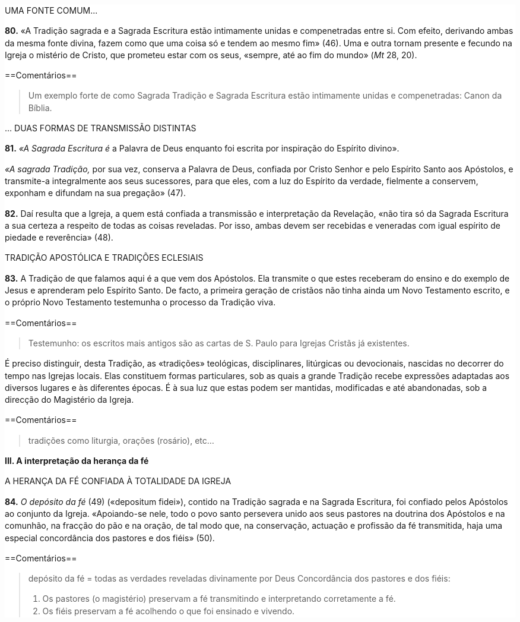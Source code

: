 UMA FONTE COMUM...

**80.** «A Tradição sagrada e a Sagrada Escritura estão intimamente unidas e compenetradas entre si. Com efeito, derivando ambas da mesma fonte divina, fazem como que uma coisa só e tendem ao mesmo fim» (46). Uma e outra tornam presente e fecundo na Igreja o mistério de Cristo, que prometeu estar com os seus, «sempre, até ao fim do mundo» (_Mt_ 28, 20).

==Comentários==
> Um exemplo forte de como Sagrada Tradição e Sagrada Escritura estão intimamente unidas e compenetradas: Canon da Bíblia.

... DUAS FORMAS DE TRANSMISSÃO DISTINTAS

**81.** _«A Sagrada Escritura é_ a Palavra de Deus enquanto foi escrita por inspiração do Espírito divino».

_«A sagrada Tradição,_ por sua vez, conserva a Palavra de Deus, confiada por Cristo Senhor e pelo Espírito Santo aos Apóstolos, e transmite-a integralmente aos seus sucessores, para que eles, com a luz do Espírito da verdade, fielmente a conservem, exponham e difundam na sua pregação» (47).

**82.** Daí resulta que a Igreja, a quem está confiada a transmissão e interpretação da Revelação, «não tira só da Sagrada Escritura a sua certeza a respeito de todas as coisas reveladas. Por isso, ambas devem ser recebidas e veneradas com igual espírito de piedade e reverência» (48).

TRADIÇÃO APOSTÓLICA E TRADIÇÕES ECLESIAIS

**83.** A Tradição de que falamos aqui é a que vem dos Apóstolos. Ela transmite o que estes receberam do ensino e do exemplo de Jesus e aprenderam pelo Espírito Santo. De facto, a primeira geração de cristãos não tinha ainda um Novo Testamento escrito, e o próprio Novo Testamento testemunha o processo da Tradição viva.

==Comentários==
> Testemunho: os escritos mais antigos são as cartas de S. Paulo para Igrejas Cristãs já existentes.

É preciso distinguir, desta Tradição, as «tradições» teológicas, disciplinares, litúrgicas ou devocionais, nascidas no decorrer do tempo nas Igrejas locais. Elas constituem formas particulares, sob as quais a grande Tradição recebe expressões adaptadas aos diversos lugares e às diferentes épocas. É à sua luz que estas podem ser mantidas, modificadas e até abandonadas, sob a direcção do Magistério da Igreja.

==Comentários==
> tradições como liturgia, orações (rosário), etc…

**III. A interpretação da herança da fé**

A HERANÇA DA FÉ CONFIADA À TOTALIDADE DA IGREJA

**84.** _O depósito da fé_ (49) («depositum fidei»), contido na Tradição sagrada e na Sagrada Escritura, foi confiado pelos Apóstolos ao conjunto da Igreja. «Apoiando-se nele, todo o povo santo persevera unido aos seus pastores na doutrina dos Apóstolos e na comunhão, na fracção do pão e na oração, de tal modo que, na conservação, actuação e profissão da fé transmitida, haja uma especial concordância dos pastores e dos fiéis» (50).

==Comentários==
> depósito da fé = todas as verdades reveladas divinamente por Deus
> Concordância dos pastores e dos fiéis:
> 1. Os pastores (o magistério) preservam a fé transmitindo e interpretando corretamente a fé.
> 2. Os fiéis preservam a fé acolhendo o que foi ensinado e vivendo.
